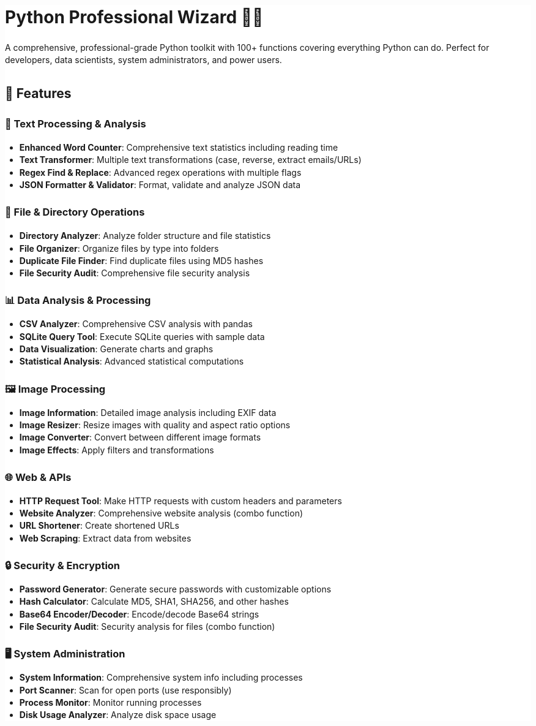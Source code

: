 # Python Professional Wizard 🧙‍♂️

A comprehensive, professional-grade Python toolkit with 100+ functions covering everything Python can do. Perfect for developers, data scientists, system administrators, and power users.

## 🌟 Features

### 📝 Text Processing & Analysis
- **Enhanced Word Counter**: Comprehensive text statistics including reading time
- **Text Transformer**: Multiple text transformations (case, reverse, extract emails/URLs)
- **Regex Find & Replace**: Advanced regex operations with multiple flags
- **JSON Formatter & Validator**: Format, validate and analyze JSON data

### 📁 File & Directory Operations  
- **Directory Analyzer**: Analyze folder structure and file statistics
- **File Organizer**: Organize files by type into folders
- **Duplicate File Finder**: Find duplicate files using MD5 hashes
- **File Security Audit**: Comprehensive file security analysis

### 📊 Data Analysis & Processing
- **CSV Analyzer**: Comprehensive CSV analysis with pandas
- **SQLite Query Tool**: Execute SQLite queries with sample data
- **Data Visualization**: Generate charts and graphs
- **Statistical Analysis**: Advanced statistical computations

### 🖼️ Image Processing
- **Image Information**: Detailed image analysis including EXIF data
- **Image Resizer**: Resize images with quality and aspect ratio options
- **Image Converter**: Convert between different image formats
- **Image Effects**: Apply filters and transformations

### 🌐 Web & APIs
- **HTTP Request Tool**: Make HTTP requests with custom headers and parameters
- **Website Analyzer**: Comprehensive website analysis (combo function)
- **URL Shortener**: Create shortened URLs
- **Web Scraping**: Extract data from websites

### 🔒 Security & Encryption
- **Password Generator**: Generate secure passwords with customizable options
- **Hash Calculator**: Calculate MD5, SHA1, SHA256, and other hashes
- **Base64 Encoder/Decoder**: Encode/decode Base64 strings
- **File Security Audit**: Security analysis for files (combo function)

### 🖥️ System Administration
- **System Information**: Comprehensive system info including processes
- **Port Scanner**: Scan for open ports (use responsibly)
- **Process Monitor**: Monitor running processes
- **Disk Usage Analyzer**: Analyze disk space usage
